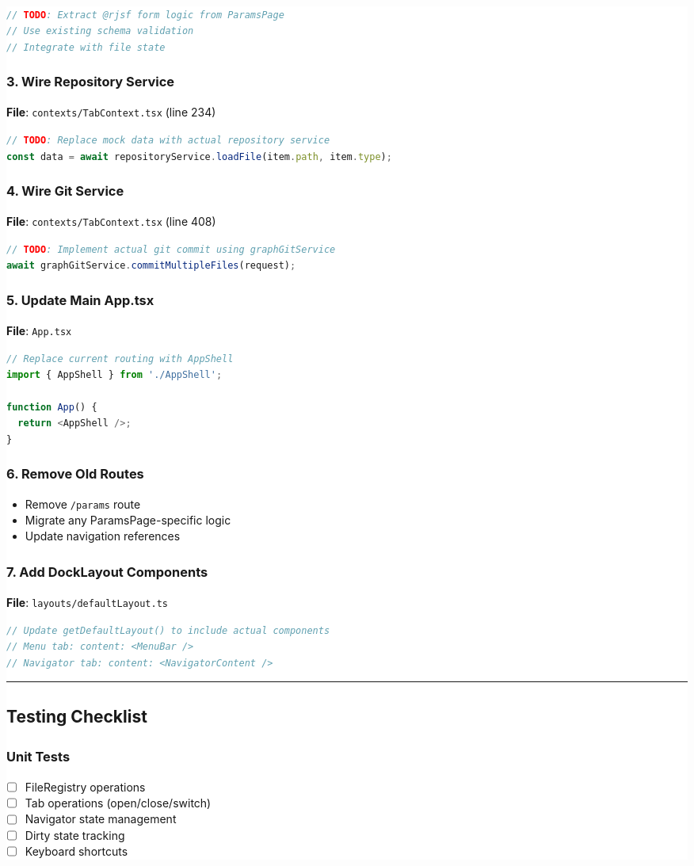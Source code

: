 ```typescript
// TODO: Extract @rjsf form logic from ParamsPage
// Use existing schema validation
// Integrate with file state
```

### 3. Wire Repository Service
**File**: `contexts/TabContext.tsx` (line 234)

```typescript
// TODO: Replace mock data with actual repository service
const data = await repositoryService.loadFile(item.path, item.type);
```

### 4. Wire Git Service
**File**: `contexts/TabContext.tsx` (line 408)

```typescript
// TODO: Implement actual git commit using graphGitService
await graphGitService.commitMultipleFiles(request);
```

### 5. Update Main App.tsx
**File**: `App.tsx`

```typescript
// Replace current routing with AppShell
import { AppShell } from './AppShell';

function App() {
  return <AppShell />;
}
```

### 6. Remove Old Routes
- Remove `/params` route
- Migrate any ParamsPage-specific logic
- Update navigation references

### 7. Add DockLayout Components
**File**: `layouts/defaultLayout.ts`

```typescript
// Update getDefaultLayout() to include actual components
// Menu tab: content: <MenuBar />
// Navigator tab: content: <NavigatorContent />
```

---

## Testing Checklist

### Unit Tests
- [ ] FileRegistry operations
- [ ] Tab operations (open/close/switch)
- [ ] Navigator state management
- [ ] Dirty state tracking
- [ ] Keyboard shortcuts
